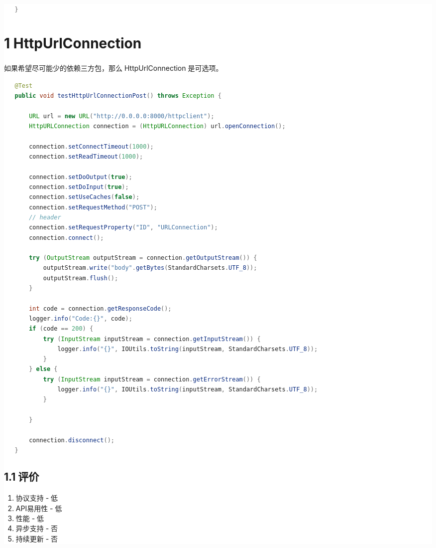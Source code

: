 ```java
   }
```

# 1 HttpUrlConnection

如果希望尽可能少的依赖三方包，那么 HttpUrlConnection 是可选项。

```java
   @Test
   public void testHttpUrlConnectionPost() throws Exception {

       URL url = new URL("http://0.0.0.0:8000/httpclient");
       HttpURLConnection connection = (HttpURLConnection) url.openConnection();

       connection.setConnectTimeout(1000);
       connection.setReadTimeout(1000);

       connection.setDoOutput(true);
       connection.setDoInput(true);
       connection.setUseCaches(false);
       connection.setRequestMethod("POST");
       // header
       connection.setRequestProperty("ID", "URLConnection");
       connection.connect();

       try (OutputStream outputStream = connection.getOutputStream()) {
           outputStream.write("body".getBytes(StandardCharsets.UTF_8));
           outputStream.flush();
       }

       int code = connection.getResponseCode();
       logger.info("Code:{}", code);
       if (code == 200) {
           try (InputStream inputStream = connection.getInputStream()) {
               logger.info("{}", IOUtils.toString(inputStream, StandardCharsets.UTF_8));
           }
       } else {
           try (InputStream inputStream = connection.getErrorStream()) {
               logger.info("{}", IOUtils.toString(inputStream, StandardCharsets.UTF_8));
           }

       }

       connection.disconnect();
   }
```

## 1.1 评价

1. 协议支持 - 低
2. API易用性 - 低
3. 性能 - 低
4. 异步支持 - 否
5. 持续更新 - 否
